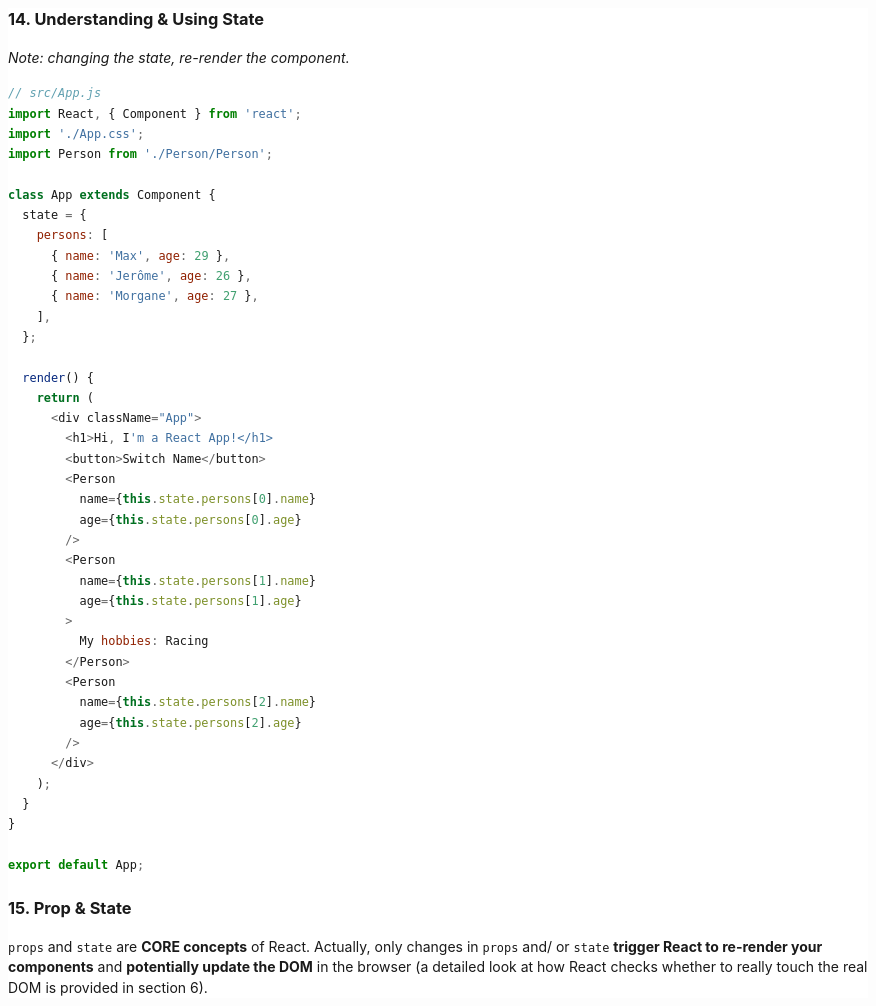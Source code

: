 ### 14. Understanding & Using State

_Note: changing the state, re-render the component._

```js
// src/App.js
import React, { Component } from 'react';
import './App.css';
import Person from './Person/Person';

class App extends Component {
  state = {
    persons: [
      { name: 'Max', age: 29 },
      { name: 'Jerôme', age: 26 },
      { name: 'Morgane', age: 27 },
    ],
  };

  render() {
    return (
      <div className="App">
        <h1>Hi, I'm a React App!</h1>
        <button>Switch Name</button>
        <Person
          name={this.state.persons[0].name}
          age={this.state.persons[0].age}
        />
        <Person
          name={this.state.persons[1].name}
          age={this.state.persons[1].age}
        >
          My hobbies: Racing
        </Person>
        <Person
          name={this.state.persons[2].name}
          age={this.state.persons[2].age}
        />
      </div>
    );
  }
}

export default App;
```

### 15. Prop & State

`props` and `state` are **CORE concepts** of React. Actually, only changes in `props` and/ or `state` **trigger React to re-render your components** and **potentially update the DOM** in the browser (a detailed look at how React checks whether to really touch the real DOM is provided in section 6).

